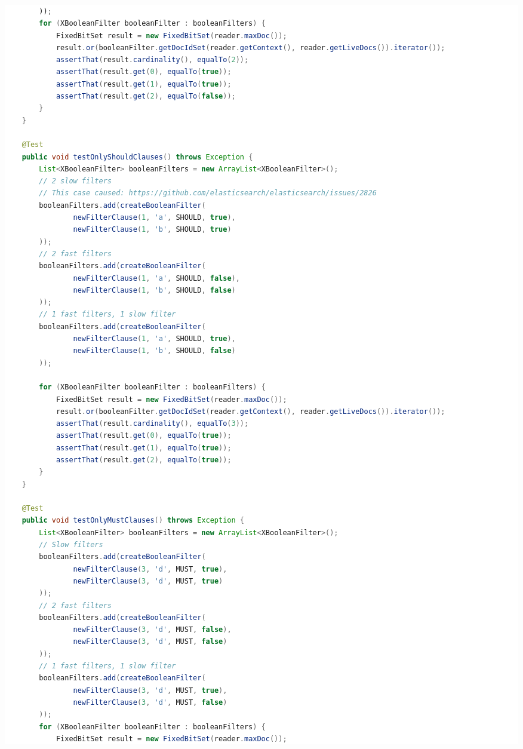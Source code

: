 ```java
        ));
        for (XBooleanFilter booleanFilter : booleanFilters) {
            FixedBitSet result = new FixedBitSet(reader.maxDoc());
            result.or(booleanFilter.getDocIdSet(reader.getContext(), reader.getLiveDocs()).iterator());
            assertThat(result.cardinality(), equalTo(2));
            assertThat(result.get(0), equalTo(true));
            assertThat(result.get(1), equalTo(true));
            assertThat(result.get(2), equalTo(false));
        }
    }

    @Test
    public void testOnlyShouldClauses() throws Exception {
        List<XBooleanFilter> booleanFilters = new ArrayList<XBooleanFilter>();
        // 2 slow filters
        // This case caused: https://github.com/elasticsearch/elasticsearch/issues/2826
        booleanFilters.add(createBooleanFilter(
                newFilterClause(1, 'a', SHOULD, true),
                newFilterClause(1, 'b', SHOULD, true)
        ));
        // 2 fast filters
        booleanFilters.add(createBooleanFilter(
                newFilterClause(1, 'a', SHOULD, false),
                newFilterClause(1, 'b', SHOULD, false)
        ));
        // 1 fast filters, 1 slow filter
        booleanFilters.add(createBooleanFilter(
                newFilterClause(1, 'a', SHOULD, true),
                newFilterClause(1, 'b', SHOULD, false)
        ));

        for (XBooleanFilter booleanFilter : booleanFilters) {
            FixedBitSet result = new FixedBitSet(reader.maxDoc());
            result.or(booleanFilter.getDocIdSet(reader.getContext(), reader.getLiveDocs()).iterator());
            assertThat(result.cardinality(), equalTo(3));
            assertThat(result.get(0), equalTo(true));
            assertThat(result.get(1), equalTo(true));
            assertThat(result.get(2), equalTo(true));
        }
    }

    @Test
    public void testOnlyMustClauses() throws Exception {
        List<XBooleanFilter> booleanFilters = new ArrayList<XBooleanFilter>();
        // Slow filters
        booleanFilters.add(createBooleanFilter(
                newFilterClause(3, 'd', MUST, true),
                newFilterClause(3, 'd', MUST, true)
        ));
        // 2 fast filters
        booleanFilters.add(createBooleanFilter(
                newFilterClause(3, 'd', MUST, false),
                newFilterClause(3, 'd', MUST, false)
        ));
        // 1 fast filters, 1 slow filter
        booleanFilters.add(createBooleanFilter(
                newFilterClause(3, 'd', MUST, true),
                newFilterClause(3, 'd', MUST, false)
        ));
        for (XBooleanFilter booleanFilter : booleanFilters) {
            FixedBitSet result = new FixedBitSet(reader.maxDoc());
```